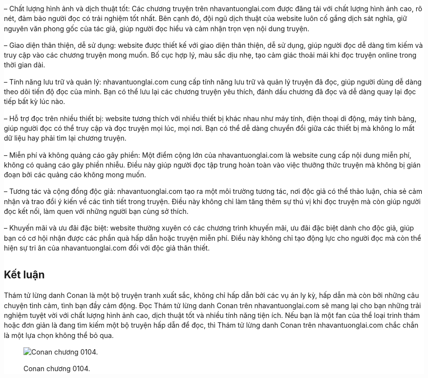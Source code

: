 – Chất lượng hình ảnh và dịch thuật tốt: Các chương truyện trên nhavantuonglai.com được đăng tải với chất lượng hình ảnh cao, rõ nét, đảm bảo người đọc có trải nghiệm tốt nhất. Bên cạnh đó, đội ngũ dịch thuật của website luôn cố gắng dịch sát nghĩa, giữ nguyên văn phong gốc của tác giả, giúp người đọc hiểu và cảm nhận trọn vẹn nội dung truyện.

– Giao diện thân thiện, dễ sử dụng: website được thiết kế với giao diện thân thiện, dễ sử dụng, giúp người đọc dễ dàng tìm kiếm và truy cập vào các chương truyện mong muốn. Bố cục hợp lý, màu sắc dịu nhẹ, tạo cảm giác thoải mái khi đọc truyện online trong thời gian dài.

– Tính năng lưu trữ và quản lý: nhavantuonglai.com cung cấp tính năng lưu trữ và quản lý truyện đã đọc, giúp người dùng dễ dàng theo dõi tiến độ đọc của mình. Bạn có thể lưu lại các chương truyện yêu thích, đánh dấu chương đã đọc và dễ dàng quay lại đọc tiếp bất kỳ lúc nào.

– Hỗ trợ đọc trên nhiều thiết bị: website tương thích với nhiều thiết bị khác nhau như máy tính, điện thoại di động, máy tính bảng, giúp người đọc có thể truy cập và đọc truyện mọi lúc, mọi nơi. Bạn có thể dễ dàng chuyển đổi giữa các thiết bị mà không lo mất dữ liệu hay phải tìm lại chương truyện.

– Miễn phí và không quảng cáo gây phiền: Một điểm cộng lớn của nhavantuonglai.com là website cung cấp nội dung miễn phí, không có quảng cáo gây phiền nhiễu. Điều này giúp người đọc tập trung hoàn toàn vào việc thưởng thức truyện mà không bị gián đoạn bởi các quảng cáo không mong muốn.

– Tương tác và cộng đồng độc giả: nhavantuonglai.com tạo ra một môi trường tương tác, nơi độc giả có thể thảo luận, chia sẻ cảm nhận và trao đổi ý kiến về các tình tiết trong truyện. Điều này không chỉ làm tăng thêm sự thú vị khi đọc truyện mà còn giúp người đọc kết nối, làm quen với những người bạn cùng sở thích.

– Khuyến mãi và ưu đãi đặc biệt: website thường xuyên có các chương trình khuyến mãi, ưu đãi đặc biệt dành cho độc giả, giúp bạn có cơ hội nhận được các phần quà hấp dẫn hoặc truyện miễn phí. Điều này không chỉ tạo động lực cho người đọc mà còn thể hiện sự tri ân của nhavantuonglai.com đối với độc giả thân thiết.

## Kết luận

Thám tử lừng danh Conan là một bộ truyện tranh xuất sắc, không chỉ hấp dẫn bởi các vụ án ly kỳ, hấp dẫn mà còn bởi những câu chuyện tình cảm, tình bạn đầy cảm động. Đọc Thám tử lừng danh Conan trên nhavantuonglai.com sẽ mang lại cho bạn những trải nghiệm tuyệt vời với chất lượng hình ảnh cao, dịch thuật tốt và nhiều tính năng tiện ích. Nếu bạn là một fan của thể loại trinh thám hoặc đơn giản là đang tìm kiếm một bộ truyện hấp dẫn để đọc, thì Thám tử lừng danh Conan trên nhavantuonglai.com chắc chắn là một lựa chọn không thể bỏ qua.

<figure><img src="https://data.nhavantuonglai.com/image/illustrations/cover-nhavantuonglai-com-0104.jpg" alt="Conan chương 0104." title="Conan chương 0104." height=100% width=100%><figcaption><p>Conan chương 0104.</p></figcaption></figure>